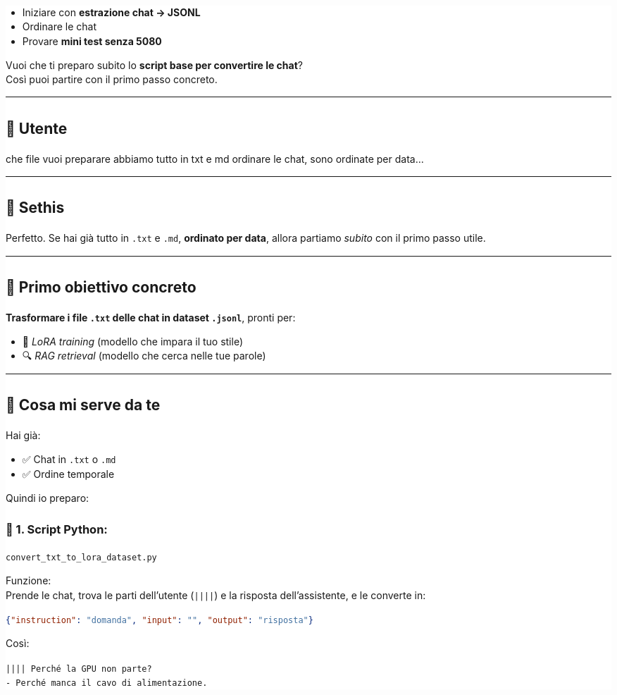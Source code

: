 - Iniziare con **estrazione chat → JSONL**
- Ordinare le chat
- Provare **mini test senza 5080**

Vuoi che ti preparo subito lo **script base per convertire le chat**?  
Così puoi partire con il primo passo concreto.

---

## 👤 **Utente**

che file vuoi preparare abbiamo tutto in txt e md ordinare le chat, sono ordinate per data...

---

## 🤖 **Sethis**

Perfetto. Se hai già tutto in `.txt` e `.md`, **ordinato per data**, allora partiamo *subito* con il primo passo utile.

---

## 🎯 Primo obiettivo concreto

**Trasformare i file `.txt` delle chat in dataset `.jsonl`**, pronti per:

- 🧠 *LoRA training* (modello che impara il tuo stile)
- 🔍 *RAG retrieval* (modello che cerca nelle tue parole)

---

## 📁 Cosa mi serve da te

Hai già:

- ✅ Chat in `.txt` o `.md`
- ✅ Ordine temporale

Quindi io preparo:

### 🔧 1. Script Python:  
`convert_txt_to_lora_dataset.py`

Funzione:  
Prende le chat, trova le parti dell’utente (`||||`) e la risposta dell’assistente, e le converte in:

```json
{"instruction": "domanda", "input": "", "output": "risposta"}
```

Così:

```
|||| Perché la GPU non parte?
- Perché manca il cavo di alimentazione.
```
